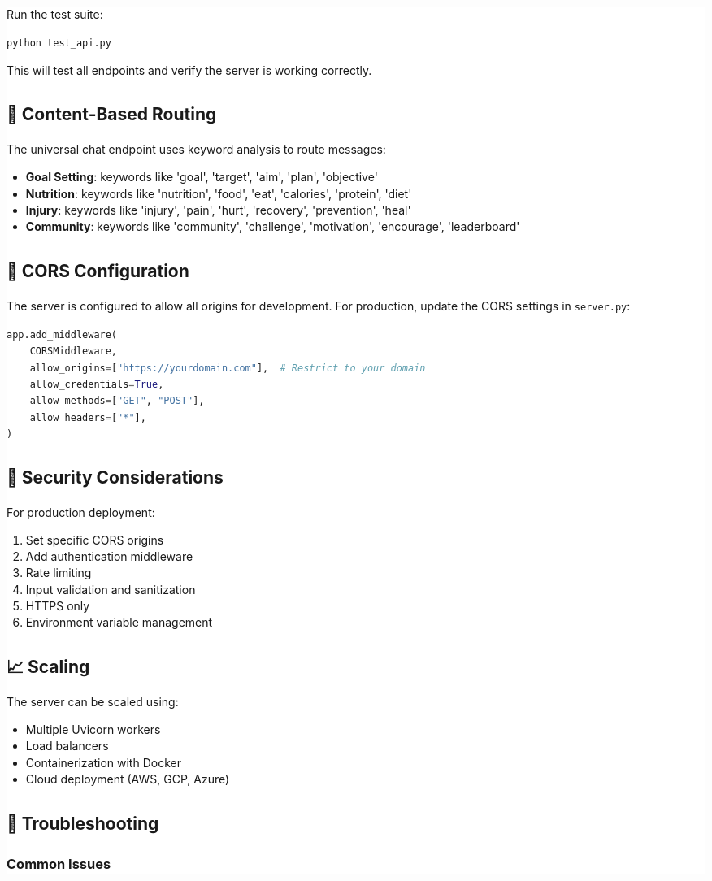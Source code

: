 Run the test suite:
```bash
python test_api.py
```

This will test all endpoints and verify the server is working correctly.

## 📝 Content-Based Routing

The universal chat endpoint uses keyword analysis to route messages:

- **Goal Setting**: keywords like 'goal', 'target', 'aim', 'plan', 'objective'
- **Nutrition**: keywords like 'nutrition', 'food', 'eat', 'calories', 'protein', 'diet'
- **Injury**: keywords like 'injury', 'pain', 'hurt', 'recovery', 'prevention', 'heal'
- **Community**: keywords like 'community', 'challenge', 'motivation', 'encourage', 'leaderboard'

## 🚦 CORS Configuration

The server is configured to allow all origins for development. For production, update the CORS settings in `server.py`:

```python
app.add_middleware(
    CORSMiddleware,
    allow_origins=["https://yourdomain.com"],  # Restrict to your domain
    allow_credentials=True,
    allow_methods=["GET", "POST"],
    allow_headers=["*"],
)
```

## 🔐 Security Considerations

For production deployment:
1. Set specific CORS origins
2. Add authentication middleware
3. Rate limiting
4. Input validation and sanitization
5. HTTPS only
6. Environment variable management

## 📈 Scaling

The server can be scaled using:
- Multiple Uvicorn workers
- Load balancers
- Containerization with Docker
- Cloud deployment (AWS, GCP, Azure)

## 🐛 Troubleshooting

### Common Issues
